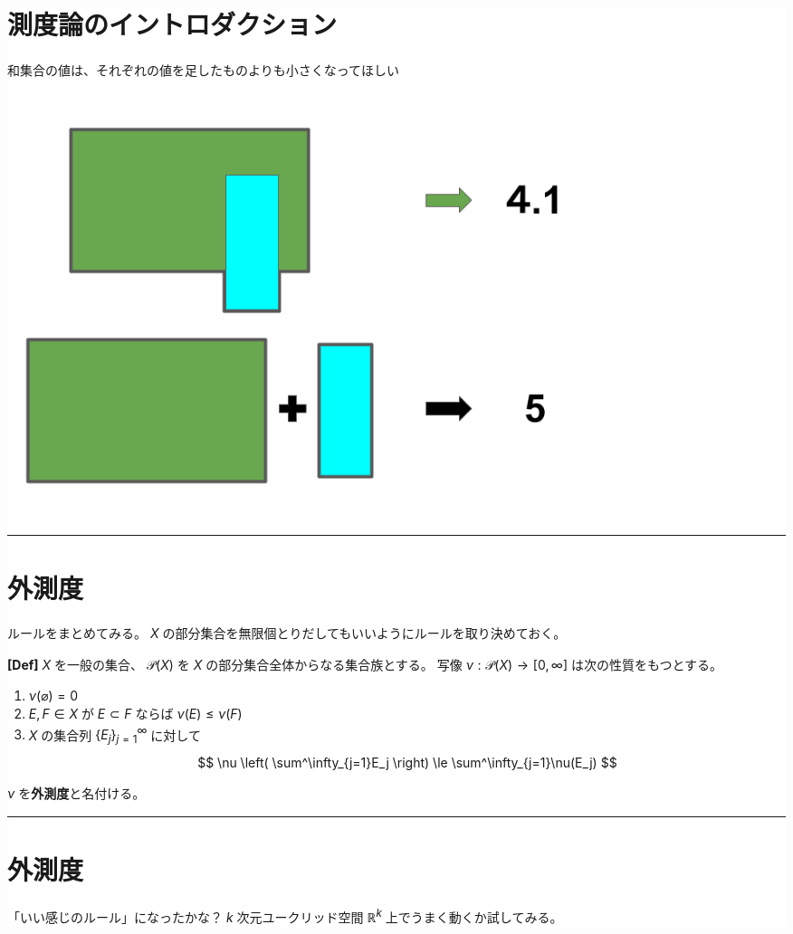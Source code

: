 # 測度論のイントロダクション
和集合の値は、それぞれの値を足したものよりも小さくなってほしい
![height:500](pic/外測度３.png)


---
# 外測度
ルールをまとめてみる。
$X$ の部分集合を無限個とりだしてもいいようにルールを取り決めておく。

**[Def]**
$X$ を一般の集合、 $\mathcal{P}(X)$ を $X$ の部分集合全体からなる集合族とする。
写像 $\nu:\mathcal{P}(X) \rightarrow [0,\infty]$ は次の性質をもつとする。
1. $\nu(\varnothing)=0$
2. $E,F \in X$ が $E \subset F$ ならば $\nu(E) \le \nu(F)$
3. $X$ の集合列 $\{E_j\}_{j=1}^\infty$ に対して
$$ \nu \left( \sum^\infty_{j=1}E_j \right) \le \sum^\infty_{j=1}\nu(E_j) $$

$\nu$ を**外測度**と名付ける。

---
# 外測度
「いい感じのルール」になったかな？
$k$ 次元ユークリッド空間 $\mathbb{R}^k$ 上でうまく動くか試してみる。
